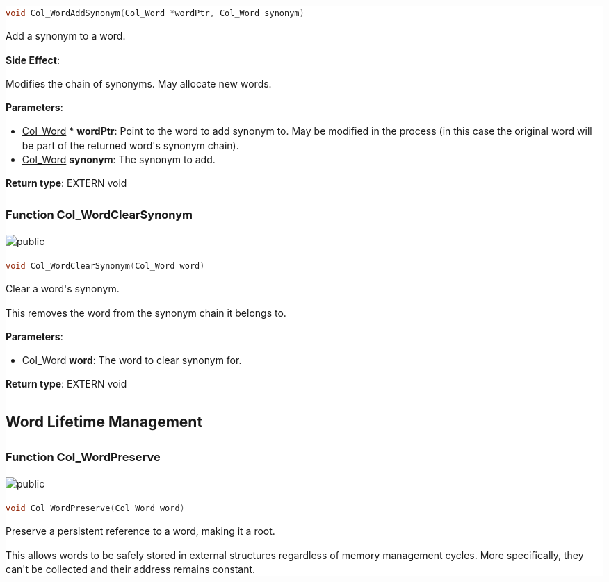 ```cpp
void Col_WordAddSynonym(Col_Word *wordPtr, Col_Word synonym)
```

Add a synonym to a word.

**Side Effect**:

Modifies the chain of synonyms. May allocate new words.



**Parameters**:

* [Col\_Word](col_word_8h.md#group__words_1gadb626f9e195212e4fdfba7df154ad043) * **wordPtr**: Point to the word to add synonym to. May be modified in the process (in this case the original word will be part of the returned word's synonym chain).
* [Col\_Word](col_word_8h.md#group__words_1gadb626f9e195212e4fdfba7df154ad043) **synonym**: The synonym to add.

**Return type**: EXTERN void

<a id="group__words_1ga7464c00091f4eba37aad1b6dbf5912cd"></a>
### Function Col\_WordClearSynonym

![][public]

```cpp
void Col_WordClearSynonym(Col_Word word)
```

Clear a word's synonym.

This removes the word from the synonym chain it belongs to.



**Parameters**:

* [Col\_Word](col_word_8h.md#group__words_1gadb626f9e195212e4fdfba7df154ad043) **word**: The word to clear synonym for.

**Return type**: EXTERN void

## Word Lifetime Management

<a id="group__words_1gab55f452e6b0856f7bd7b34e04fae2aa2"></a>
### Function Col\_WordPreserve

![][public]

```cpp
void Col_WordPreserve(Col_Word word)
```

Preserve a persistent reference to a word, making it a root.

This allows words to be safely stored in external structures regardless of memory management cycles. More specifically, they can't be collected and their address remains constant.


[public]: https://img.shields.io/badge/-public-brightgreen (public)
[C++]: https://img.shields.io/badge/language-C%2B%2B-blue (C++)
[Markdown]: https://img.shields.io/badge/language-Markdown-blue (Markdown)